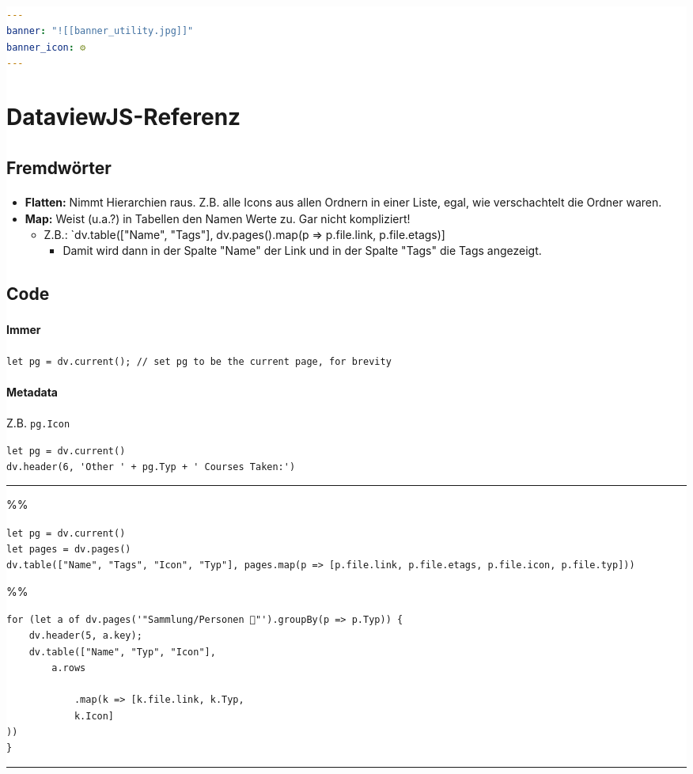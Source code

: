 ```yaml
---
banner: "![[banner_utility.jpg]]"
banner_icon: ⚙️
---
```


# DataviewJS-Referenz

## Fremdwörter
- **Flatten:** Nimmt Hierarchien raus. Z.B. alle Icons aus allen Ordnern in einer Liste, egal, wie verschachtelt die Ordner waren.
- **Map:** Weist (u.a.?) in Tabellen den Namen Werte zu. Gar nicht kompliziert!
	- Z.B.: `dv.table(["Name", "Tags"], dv.pages().map(p => p.file.link, p.file.etags)]
		- Damit wird dann in der Spalte "Name" der Link und in der Spalte "Tags" die Tags angezeigt.

## Code

#### Immer
`let pg = dv.current(); // set pg to be the current page, for brevity`


#### Metadata
Z.B. `pg.Icon`

```dataviewjs
let pg = dv.current()
dv.header(6, 'Other ' + pg.Typ + ' Courses Taken:')
```

---

%%
```dataviewjs
let pg = dv.current()
let pages = dv.pages()
dv.table(["Name", "Tags", "Icon", "Typ"], pages.map(p => [p.file.link, p.file.etags, p.file.icon, p.file.typ]))
```
%%

```dataviewjs
for (let a of dv.pages('"Sammlung/Personen 👤"').groupBy(p => p.Typ)) {
    dv.header(5, a.key);
    dv.table(["Name", "Typ", "Icon"],
        a.rows	
          
            .map(k => [k.file.link, k.Typ, 
			k.Icon]
))
}
```

---
